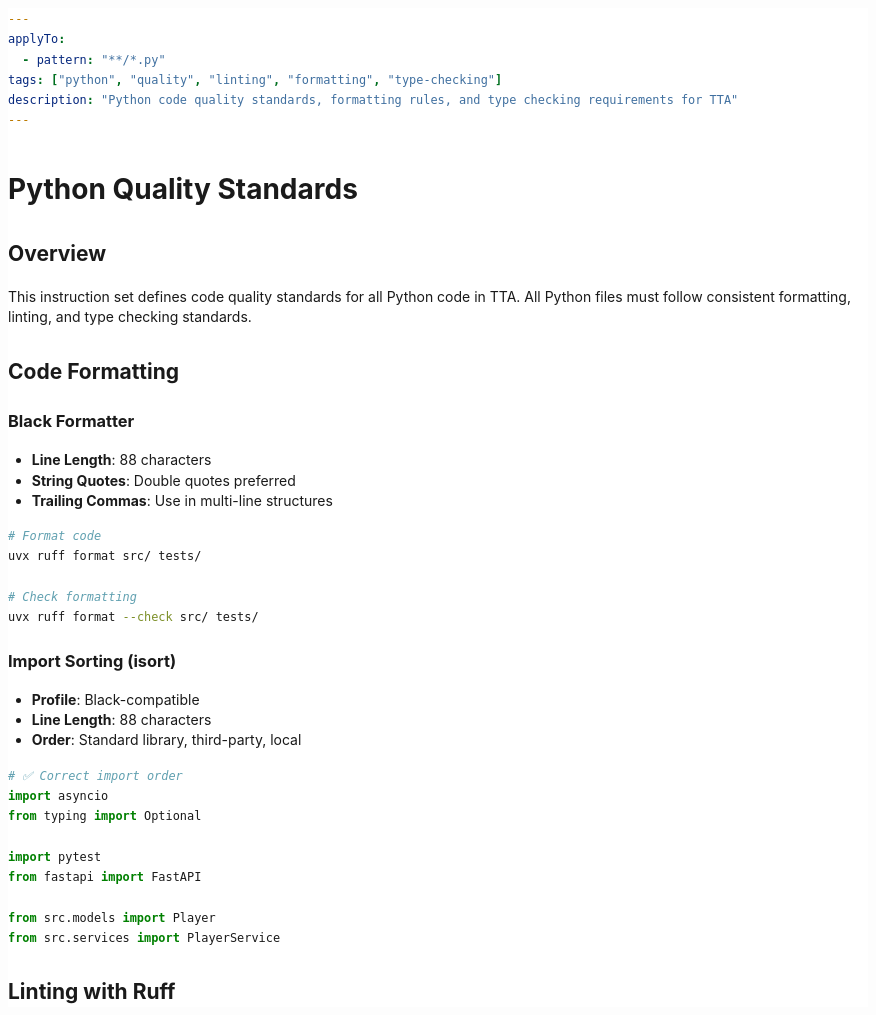 ```yaml
---
applyTo:
  - pattern: "**/*.py"
tags: ["python", "quality", "linting", "formatting", "type-checking"]
description: "Python code quality standards, formatting rules, and type checking requirements for TTA"
---
```


# Python Quality Standards

## Overview

This instruction set defines code quality standards for all Python code in TTA. All Python files must follow consistent formatting, linting, and type checking standards.

## Code Formatting

### Black Formatter
- **Line Length**: 88 characters
- **String Quotes**: Double quotes preferred
- **Trailing Commas**: Use in multi-line structures

```bash
# Format code
uvx ruff format src/ tests/

# Check formatting
uvx ruff format --check src/ tests/
```

### Import Sorting (isort)
- **Profile**: Black-compatible
- **Line Length**: 88 characters
- **Order**: Standard library, third-party, local

```python
# ✅ Correct import order
import asyncio
from typing import Optional

import pytest
from fastapi import FastAPI

from src.models import Player
from src.services import PlayerService
```

## Linting with Ruff
